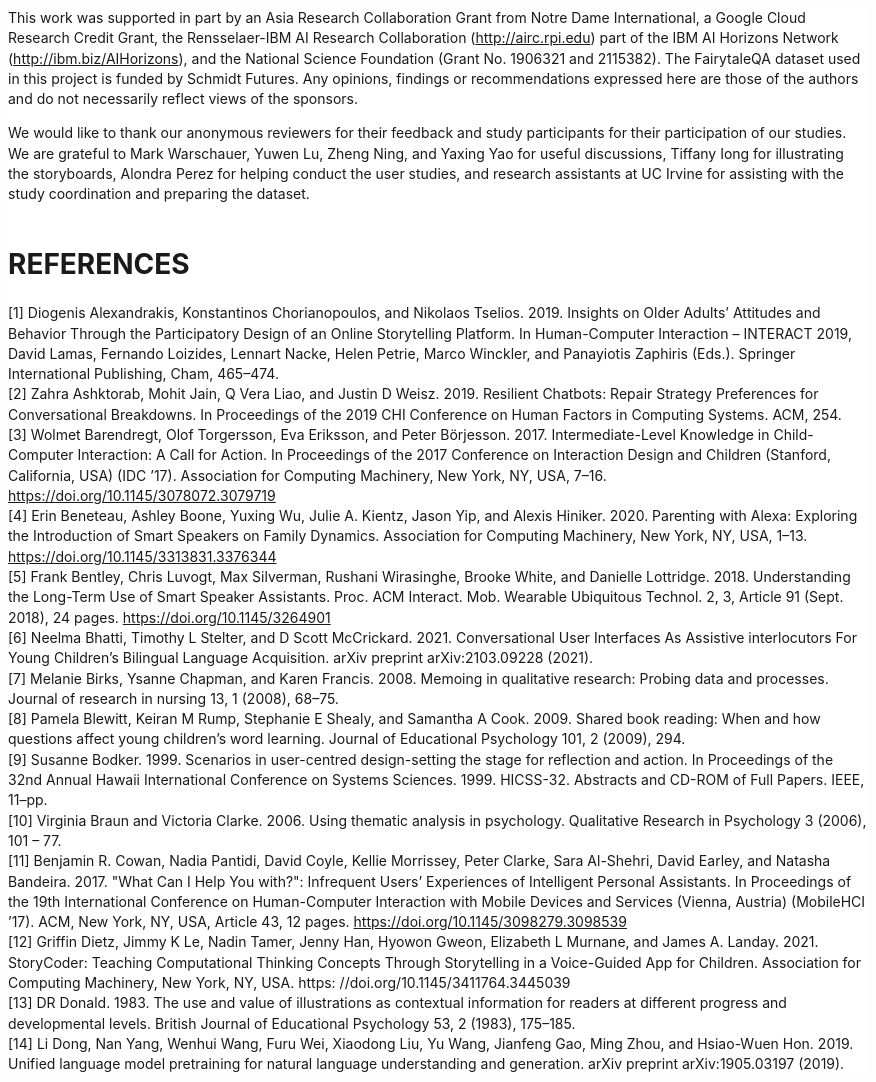 This work was supported in part by an Asia Research Collaboration Grant from Notre Dame International, a Google Cloud Research Credit Grant, the Rensselaer-IBM AI Research Collaboration (http://airc.rpi.edu) part of the IBM AI Horizons Network (http://ibm.biz/AIHorizons), and the National Science Foundation (Grant No. 1906321 and 2115382). The FairytaleQA dataset used in this project is funded by Schmidt Futures. Any opinions, findings or recommendations expressed here are those of the authors and do not necessarily reflect views of the sponsors.

We would like to thank our anonymous reviewers for their feedback and study participants for their participation of our studies. We are grateful to Mark Warschauer, Yuwen Lu, Zheng Ning, and Yaxing Yao for useful discussions, Tiffany Iong for illustrating the storyboards, Alondra Perez for helping conduct the user studies, and research assistants at UC Irvine for assisting with the study coordination and preparing the dataset.

# REFERENCES

[1] Diogenis Alexandrakis, Konstantinos Chorianopoulos, and Nikolaos Tselios. 2019. Insights on Older Adults’ Attitudes and Behavior Through the Participatory Design of an Online Storytelling Platform. In Human-Computer Interaction – INTERACT 2019, David Lamas, Fernando Loizides, Lennart Nacke, Helen Petrie, Marco Winckler, and Panayiotis Zaphiris (Eds.). Springer International Publishing, Cham, 465–474.   
[2] Zahra Ashktorab, Mohit Jain, Q Vera Liao, and Justin D Weisz. 2019. Resilient Chatbots: Repair Strategy Preferences for Conversational Breakdowns. In Proceedings of the 2019 CHI Conference on Human Factors in Computing Systems. ACM, 254.   
[3] Wolmet Barendregt, Olof Torgersson, Eva Eriksson, and Peter Börjesson. 2017. Intermediate-Level Knowledge in Child-Computer Interaction: A Call for Action. In Proceedings of the 2017 Conference on Interaction Design and Children (Stanford, California, USA) (IDC ’17). Association for Computing Machinery, New York, NY, USA, 7–16. https://doi.org/10.1145/3078072.3079719   
[4] Erin Beneteau, Ashley Boone, Yuxing Wu, Julie A. Kientz, Jason Yip, and Alexis Hiniker. 2020. Parenting with Alexa: Exploring the Introduction of Smart Speakers on Family Dynamics. Association for Computing Machinery, New York, NY, USA, 1–13. https://doi.org/10.1145/3313831.3376344   
[5] Frank Bentley, Chris Luvogt, Max Silverman, Rushani Wirasinghe, Brooke White, and Danielle Lottridge. 2018. Understanding the Long-Term Use of Smart Speaker Assistants. Proc. ACM Interact. Mob. Wearable Ubiquitous Technol. 2, 3, Article 91 (Sept. 2018), 24 pages. https://doi.org/10.1145/3264901   
[6] Neelma Bhatti, Timothy L Stelter, and D Scott McCrickard. 2021. Conversational User Interfaces As Assistive interlocutors For Young Children’s Bilingual Language Acquisition. arXiv preprint arXiv:2103.09228 (2021).   
[7] Melanie Birks, Ysanne Chapman, and Karen Francis. 2008. Memoing in qualitative research: Probing data and processes. Journal of research in nursing 13, 1 (2008), 68–75.   
[8] Pamela Blewitt, Keiran M Rump, Stephanie E Shealy, and Samantha A Cook. 2009. Shared book reading: When and how questions affect young children’s word learning. Journal of Educational Psychology 101, 2 (2009), 294.   
[9] Susanne Bodker. 1999. Scenarios in user-centred design-setting the stage for reflection and action. In Proceedings of the 32nd Annual Hawaii International Conference on Systems Sciences. 1999. HICSS-32. Abstracts and CD-ROM of Full Papers. IEEE, 11–pp.   
[10] Virginia Braun and Victoria Clarke. 2006. Using thematic analysis in psychology. Qualitative Research in Psychology 3 (2006), 101 – 77.   
[11] Benjamin R. Cowan, Nadia Pantidi, David Coyle, Kellie Morrissey, Peter Clarke, Sara Al-Shehri, David Earley, and Natasha Bandeira. 2017. "What Can I Help You with?": Infrequent Users’ Experiences of Intelligent Personal Assistants. In Proceedings of the 19th International Conference on Human-Computer Interaction with Mobile Devices and Services (Vienna, Austria) (MobileHCI ’17). ACM, New York, NY, USA, Article 43, 12 pages. https://doi.org/10.1145/3098279.3098539   
[12] Griffin Dietz, Jimmy K Le, Nadin Tamer, Jenny Han, Hyowon Gweon, Elizabeth L Murnane, and James A. Landay. 2021. StoryCoder: Teaching Computational Thinking Concepts Through Storytelling in a Voice-Guided App for Children. Association for Computing Machinery, New York, NY, USA. https: //doi.org/10.1145/3411764.3445039   
[13] DR Donald. 1983. The use and value of illustrations as contextual information for readers at different progress and developmental levels. British Journal of Educational Psychology 53, 2 (1983), 175–185.   
[14] Li Dong, Nan Yang, Wenhui Wang, Furu Wei, Xiaodong Liu, Yu Wang, Jianfeng Gao, Ming Zhou, and Hsiao-Wuen Hon. 2019. Unified language model pretraining for natural language understanding and generation. arXiv preprint arXiv:1905.03197 (2019).   
